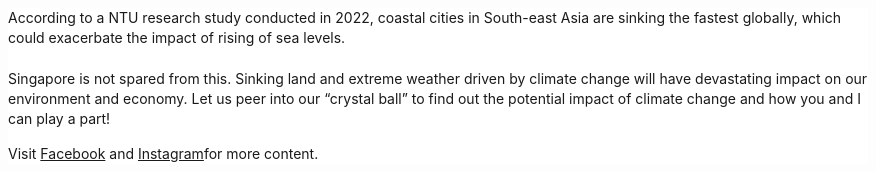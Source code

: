 </p>
<p>According to a NTU research study conducted in 2022, coastal cities in
South-east Asia are sinking the fastest globally, which could exacerbate
the impact of rising of sea levels.
<br>
<br>Singapore is not spared from this. Sinking land and extreme weather driven
by climate change will have devastating impact on our environment and economy.
Let us peer into our “crystal ball” to find out the potential impact of
climate change and how you and I can play a part!</p>
<p>Visit <a href="https://www.facebook.com/ConnexionSG" rel="noopener nofollow" target="_blank">Facebook</a> and
<a href="https://www.instagram.com/connexionsg/" rel="noopener nofollow" target="_blank">Instagram</a>for more content.</p>